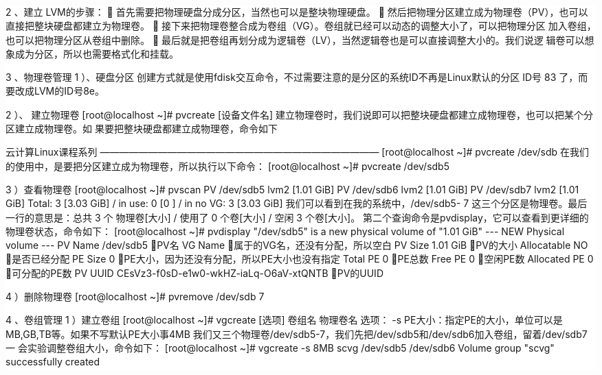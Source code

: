 2 、建立 LVM的步骤：
 首先需要把物理硬盘分成分区，当然也可以是整块物理硬盘。
 然后把物理分区建立成为物理卷（PV），也可以直接把整块硬盘都建立为物理卷。
 接下来把物理卷整合成为卷组（VG）。卷组就已经可以动态的调整大小了，可以把物理分区
加入卷组，也可以把物理分区从卷组中删除。
 最后就是把卷组再划分成为逻辑卷（LV），当然逻辑卷也是可以直接调整大小的。我们说逻
辑卷可以想象成为分区，所以也需要格式化和挂载。

3 、物理卷管理
1 ）、硬盘分区
创建方式就是使用fdisk交互命令，不过需要注意的是分区的系统ID不再是Linux默认的分区
ID号 83 了，而要改成LVM的ID号8e。

2 ）、 建立物理卷
[root@localhost ~]# pvcreate [设备文件名]
建立物理卷时，我们说即可以把整块硬盘都建立成物理卷，也可以把某个分区建立成物理卷。如
果要把整块硬盘都建立成物理卷，命令如下

云计算Linux课程系列
—————————————————————————————
[root@localhost ~]# pvcreate /dev/sdb
在我们的使用中，是要把分区建立成为物理卷，所以执行以下命令：
[root@localhost ~]# pvcreate /dev/sdb5

3 ）查看物理卷
[root@localhost ~]# pvscan
PV /dev/sdb5 lvm2 [1.01 GiB]
PV /dev/sdb6 lvm2 [1.01 GiB]
PV /dev/sdb7 lvm2 [1.01 GiB]
Total: 3 [3.03 GiB] / in use: 0 [0 ] / in no VG: 3 [3.03 GiB]
我们可以看到在我的系统中，/dev/sdb5- 7 这三个分区是物理卷。最后一行的意思是：总共 3 个
物理卷[大小] / 使用了 0 个卷[大小] / 空闲 3 个卷[大小]。
第二个查询命令是pvdisplay，它可以查看到更详细的物理卷状态，命令如下：
[root@localhost ~]# pvdisplay
"/dev/sdb5" is a new physical volume of "1.01 GiB"
--- NEW Physical volume ---
PV Name /dev/sdb5 PV名
VG Name 属于的VG名，还没有分配，所以空白
PV Size 1.01 GiB PV的大小
Allocatable NO 是否已经分配
PE Size 0 PE大小，因为还没有分配，所以PE大小也没有指定
Total PE 0 PE总数
Free PE 0 空闲PE数
Allocated PE 0 可分配的PE数
PV UUID CEsVz3-f0sD-e1w0-wkHZ-iaLq-O6aV-xtQNTB PV的UUID

4 ）删除物理卷
[root@localhost ~]# pvremove /dev/sdb 7

4 、卷组管理
1 ）建立卷组
[root@localhost ~]# vgcreate [选项] 卷组名 物理卷名
选项：
-s PE大小：指定PE的大小，单位可以是MB,GB,TB等。如果不写默认PE大小事4MB
我们又三个物理卷/dev/sdb5-7，我们先把/dev/sdb5和/dev/sdb6加入卷组，留着/dev/sdb7一
会实验调整卷组大小，命令如下：
[root@localhost ~]# vgcreate -s 8MB scvg /dev/sdb5 /dev/sdb6
Volume group "scvg" successfully created
